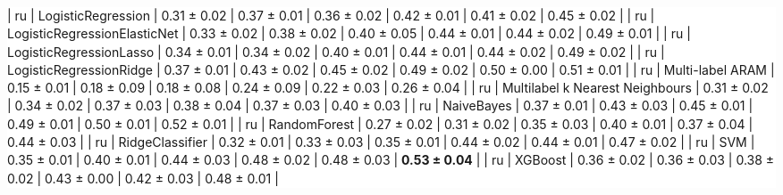 | ru         | LogisticRegression              | 0.31 $\pm$ 0.02 | 0.37 $\pm$ 0.01             | 0.36 $\pm$ 0.02         | 0.42 $\pm$ 0.01          | 0.41 $\pm$ 0.02                           | 0.45 $\pm$ 0.02     |
| ru         | LogisticRegressionElasticNet    | 0.33 $\pm$ 0.02 | 0.38 $\pm$ 0.02             | 0.40 $\pm$ 0.05         | 0.44 $\pm$ 0.01          | 0.44 $\pm$ 0.02                           | 0.49 $\pm$ 0.01     |
| ru         | LogisticRegressionLasso         | 0.34 $\pm$ 0.01 | 0.34 $\pm$ 0.02             | 0.40 $\pm$ 0.01         | 0.44 $\pm$ 0.01          | 0.44 $\pm$ 0.02                           | 0.49 $\pm$ 0.02     |
| ru         | LogisticRegressionRidge         | 0.37 $\pm$ 0.01 | 0.43 $\pm$ 0.02             | 0.45 $\pm$ 0.02         | 0.49 $\pm$ 0.02          | 0.50 $\pm$ 0.00                           | 0.51 $\pm$ 0.01     |
| ru         | Multi-label ARAM                | 0.15 $\pm$ 0.01 | 0.18 $\pm$ 0.09             | 0.18 $\pm$ 0.08         | 0.24 $\pm$ 0.09          | 0.22 $\pm$ 0.03                           | 0.26 $\pm$ 0.04     |
| ru         | Multilabel k Nearest Neighbours | 0.31 $\pm$ 0.02 | 0.34 $\pm$ 0.02             | 0.37 $\pm$ 0.03         | 0.38 $\pm$ 0.04          | 0.37 $\pm$ 0.03                           | 0.40 $\pm$ 0.03     |
| ru         | NaiveBayes                      | 0.37 $\pm$ 0.01 | 0.43 $\pm$ 0.03             | 0.45 $\pm$ 0.01         | 0.49 $\pm$ 0.01          | 0.50 $\pm$ 0.01                           | 0.52 $\pm$ 0.01     |
| ru         | RandomForest                    | 0.27 $\pm$ 0.02 | 0.31 $\pm$ 0.02             | 0.35 $\pm$ 0.03         | 0.40 $\pm$ 0.01          | 0.37 $\pm$ 0.04                           | 0.44 $\pm$ 0.03     |
| ru         | RidgeClassifier                 | 0.32 $\pm$ 0.01 | 0.33 $\pm$ 0.03             | 0.35 $\pm$ 0.01         | 0.44 $\pm$ 0.02          | 0.44 $\pm$ 0.01                           | 0.47 $\pm$ 0.02     |
| ru         | SVM                             | 0.35 $\pm$ 0.01 | 0.40 $\pm$ 0.01             | 0.44 $\pm$ 0.03         | 0.48 $\pm$ 0.02          | 0.48 $\pm$ 0.03                           | **0.53 $\pm$ 0.04** |
| ru         | XGBoost                         | 0.36 $\pm$ 0.02 | 0.36 $\pm$ 0.03             | 0.38 $\pm$ 0.02         | 0.43 $\pm$ 0.00          | 0.42 $\pm$ 0.03                           | 0.48 $\pm$ 0.01     |